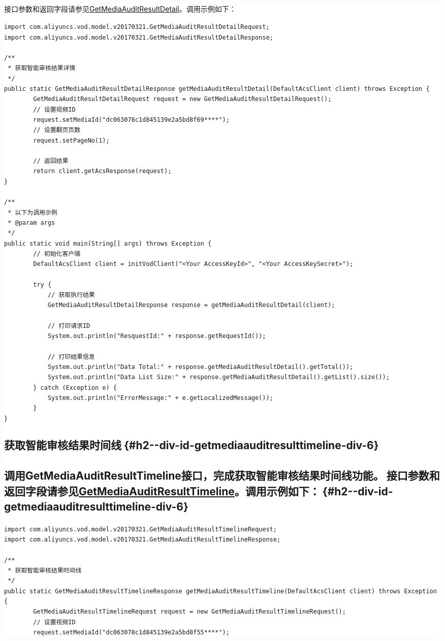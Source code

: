 接口参数和返回字段请参见[GetMediaAuditResultDetail](/cn.zh-CN/服务端API/媒体审核/智能审核/获取智能审核结果详情.md)。调用示例如下：

    import com.aliyuncs.vod.model.v20170321.GetMediaAuditResultDetailRequest;
    import com.aliyuncs.vod.model.v20170321.GetMediaAuditResultDetailResponse;
    
    /**
     * 获取智能审核结果详情
     */
    public static GetMediaAuditResultDetailResponse getMediaAuditResultDetail(DefaultAcsClient client) throws Exception {
            GetMediaAuditResultDetailRequest request = new GetMediaAuditResultDetailRequest();
            // 设置视频ID
            request.setMediaId("dc063078c1d845139e2a5bd8f69****");
            // 设置翻页页数
            request.setPageNo(1);
    
            // 返回结果
            return client.getAcsResponse(request);
    }
    
    /**
     * 以下为调用示例
     * @param args
     */
    public static void main(String[] args) throws Exception {
            // 初始化客户端
            DefaultAcsClient client = initVodClient("<Your AccessKeyId>", "<Your AccessKeySecret>");
    
            try {
                // 获取执行结果
                GetMediaAuditResultDetailResponse response = getMediaAuditResultDetail(client);
    
                // 打印请求ID
                System.out.println("ResquestId:" + response.getRequestId());
    
                // 打印结果信息
                System.out.println("Data Total:" + response.getMediaAuditResultDetail().getTotal());
                System.out.println("Data List Size:" + response.getMediaAuditResultDetail().getList().size());
            } catch (Exception e) {
                System.out.println("ErrorMessage:" + e.getLocalizedMessage());
            }
    }



获取智能审核结果时间线 {#h2--div-id-getmediaauditresulttimeline-div-6}
-----------------------------------------------------------

调用GetMediaAuditResultTimeline接口，完成获取智能审核结果时间线功能。
接口参数和返回字段请参见[GetMediaAuditResultTimeline](/cn.zh-CN/服务端API/媒体审核/智能审核/获取智能审核结果时间线.md)。调用示例如下： {#h2--div-id-getmediaauditresulttimeline-div-6}
------------------------------------------------------------------------------------------------------------------------------------------------------------------------------------------------------------------------------

    import com.aliyuncs.vod.model.v20170321.GetMediaAuditResultTimelineRequest;
    import com.aliyuncs.vod.model.v20170321.GetMediaAuditResultTimelineResponse;
    
    /**
     * 获取智能审核结果时间线
     */
    public static GetMediaAuditResultTimelineResponse getMediaAuditResultTimeline(DefaultAcsClient client) throws Exception {
            GetMediaAuditResultTimelineRequest request = new GetMediaAuditResultTimelineRequest();
            // 设置视频ID
            request.setMediaId("dc063078c1d845139e2a5bd8f55****");
    